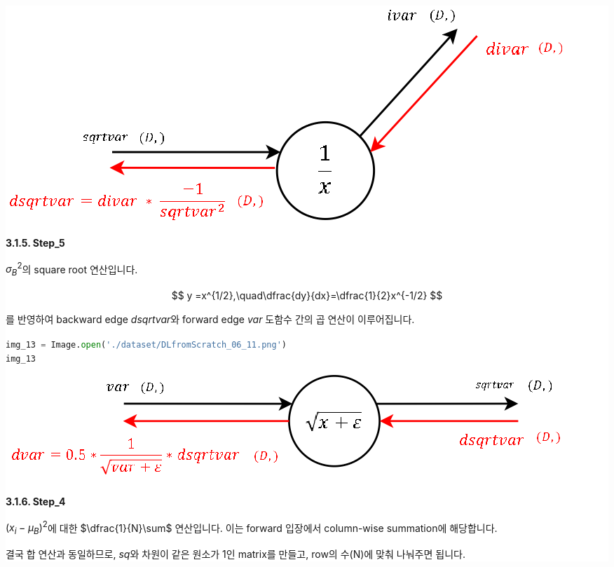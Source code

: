 ![png](/assets/images/DLScratch_06_02/img_06.png)
    



<b>3.1.5. Step_5</b>

$\sigma^2_B$의 square root 연산입니다.

$$
y =x^{1/2},\quad\dfrac{dy}{dx}=\dfrac{1}{2}x^{-1/2}
$$

를 반영하여 backward edge $dsqrtvar$와 forward edge $var$ 도함수 간의 곱 연산이 이루어집니다. 


```python
img_13 = Image.open('./dataset/DLfromScratch_06_11.png')
img_13
```




    
![png](/assets/images/DLScratch_06_02/img_07.png)
    



<b>3.1.6. Step_4</b>

$(x_i-\mu_B)^2$에 대한 $\dfrac{1}{N}\sum$ 연산입니다. 이는 forward 입장에서 column-wise summation에 해당합니다.

결국 합 연산과 동일하므로, $sq$와 차원이 같은 원소가 1인 matrix를 만들고, row의 수(N)에 맞춰 나눠주면 됩니다.
